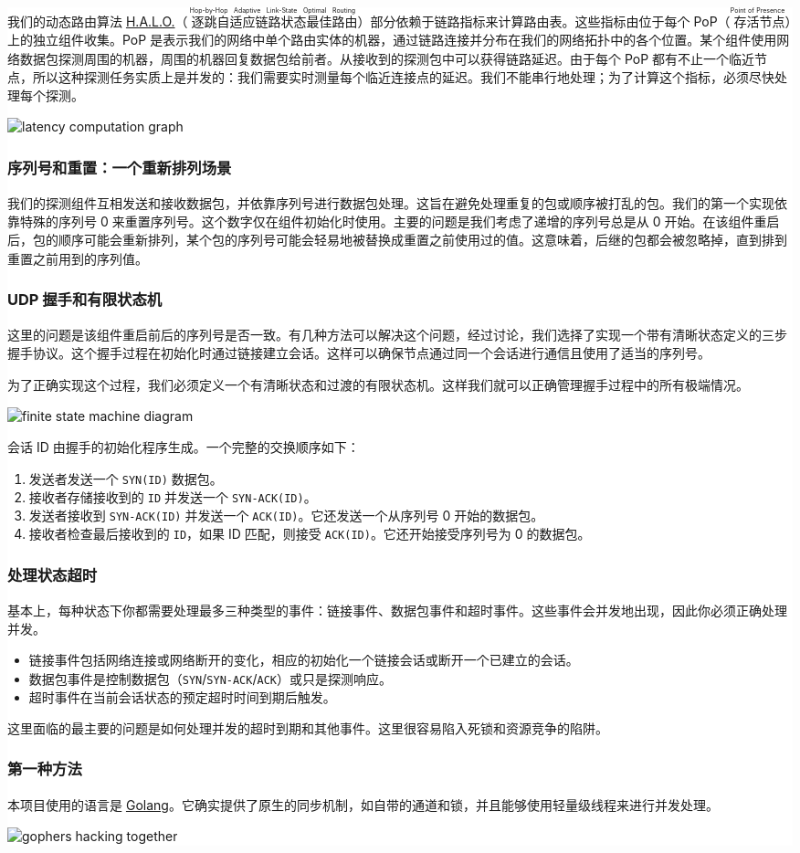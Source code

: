 我们的动态路由算法 [H.A.L.O.](https://people.ece.cornell.edu/atang/pub/15/HALO_ToN.pdf)（<ruby> 逐跳自适应链路状态最佳路由 <rt>  Hop-by-Hop Adaptive Link-State Optimal Routing </rt></ruby>）部分依赖于链路指标来计算路由表。这些指标由位于每个 PoP（<ruby> 存活节点 <rt>  Point of Presence </rt></ruby>）上的独立组件收集。PoP 是表示我们的网络中单个路由实体的机器，通过链路连接并分布在我们的网络拓扑中的各个位置。某个组件使用网络数据包探测周围的机器，周围的机器回复数据包给前者。从接收到的探测包中可以获得链路延迟。由于每个 PoP 都有不止一个临近节点，所以这种探测任务实质上是并发的：我们需要实时测量每个临近连接点的延迟。我们不能串行地处理；为了计算这个指标，必须尽快处理每个探测。


![latency computation graph](/data/attachment/album/202001/13/151444uzg0en5bhbet0hyb.png "latency computation graph")


### 序列号和重置：一个重新排列场景


我们的探测组件互相发送和接收数据包，并依靠序列号进行数据包处理。这旨在避免处理重复的包或顺序被打乱的包。我们的第一个实现依靠特殊的序列号 0 来重置序列号。这个数字仅在组件初始化时使用。主要的问题是我们考虑了递增的序列号总是从 0 开始。在该组件重启后，包的顺序可能会重新排列，某个包的序列号可能会轻易地被替换成重置之前使用过的值。这意味着，后继的包都会被忽略掉，直到排到重置之前用到的序列值。


### UDP 握手和有限状态机


这里的问题是该组件重启前后的序列号是否一致。有几种方法可以解决这个问题，经过讨论，我们选择了实现一个带有清晰状态定义的三步握手协议。这个握手过程在初始化时通过链接建立会话。这样可以确保节点通过同一个会话进行通信且使用了适当的序列号。


为了正确实现这个过程，我们必须定义一个有清晰状态和过渡的有限状态机。这样我们就可以正确管理握手过程中的所有极端情况。


![finite state machine diagram](/data/attachment/album/202001/13/151307dqmm9hm5yppcxpcq.png "finite state machine diagram")


会话 ID 由握手的初始化程序生成。一个完整的交换顺序如下：


1. 发送者发送一个 `SYN(ID)` 数据包。
2. 接收者存储接收到的 `ID` 并发送一个 `SYN-ACK(ID)`。
3. 发送者接收到 `SYN-ACK(ID)` 并发送一个 `ACK(ID)`。它还发送一个从序列号 0 开始的数据包。
4. 接收者检查最后接收到的 `ID`，如果 ID 匹配，则接受 `ACK(ID)`。它还开始接受序列号为 0 的数据包。


### 处理状态超时


基本上，每种状态下你都需要处理最多三种类型的事件：链接事件、数据包事件和超时事件。这些事件会并发地出现，因此你必须正确处理并发。


* 链接事件包括网络连接或网络断开的变化，相应的初始化一个链接会话或断开一个已建立的会话。
* 数据包事件是控制数据包（`SYN`/`SYN-ACK`/`ACK`）或只是探测响应。
* 超时事件在当前会话状态的预定超时时间到期后触发。


这里面临的最主要的问题是如何处理并发的超时到期和其他事件。这里很容易陷入死锁和资源竞争的陷阱。


### 第一种方法


本项目使用的语言是 [Golang](https://golang.org/)。它确实提供了原生的同步机制，如自带的通道和锁，并且能够使用轻量级线程来进行并发处理。


![gophers hacking together](/data/attachment/album/202001/13/151314tx43zcpl3rrg1fta.png "gophers hacking together")
